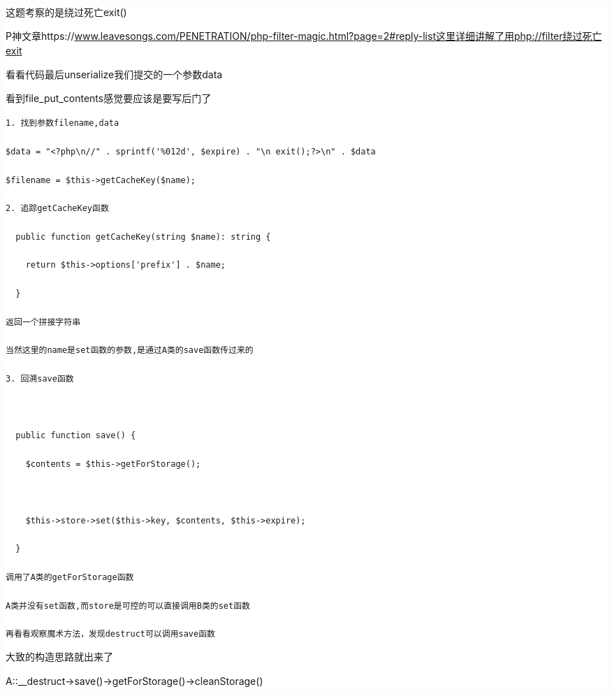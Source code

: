  

这题考察的是绕过死亡exit()

P神文章https://www.leavesongs.com/PENETRATION/php-filter-magic.html?page=2#reply-list这里详细讲解了用php://filter绕过死亡exit

看看代码最后unserialize我们提交的一个参数data

看到file_put_contents感觉要应该是要写后门了

```
1. 找到参数filename,data

$data = "<?php\n//" . sprintf('%012d', $expire) . "\n exit();?>\n" . $data

$filename = $this->getCacheKey($name);

2. 追踪getCacheKey函数

  public function getCacheKey(string $name): string {

    return $this->options['prefix'] . $name;

  }

返回一个拼接字符串

当然这里的name是set函数的参数,是通过A类的save函数传过来的

3. 回溯save函数

 

  public function save() {

    $contents = $this->getForStorage();

 

    $this->store->set($this->key, $contents, $this->expire);

  }

调用了A类的getForStorage函数

A类并没有set函数,而store是可控的可以直接调用B类的set函数

再看看观察魔术方法，发现destruct可以调用save函数
```

 

大致的构造思路就出来了

A::__destruct->save()->getForStorage()->cleanStorage()
